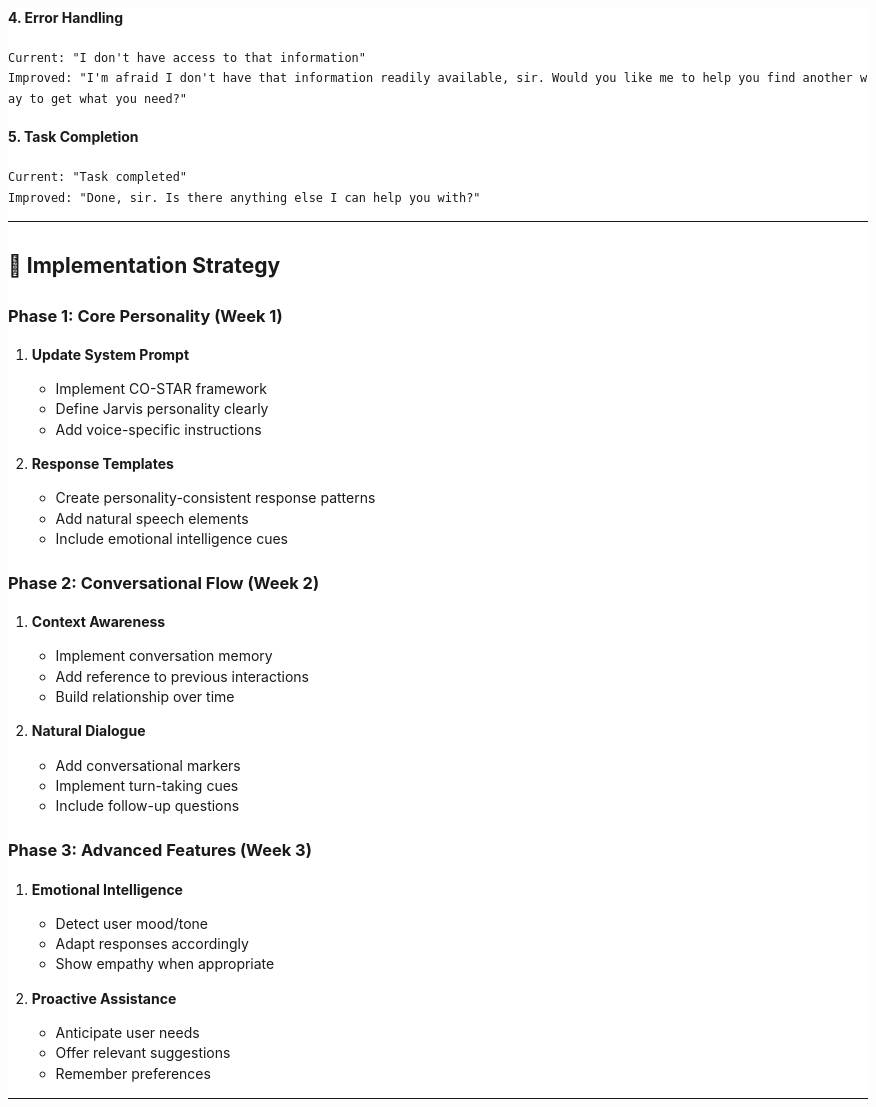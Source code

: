#### **4. Error Handling**
```
Current: "I don't have access to that information"
Improved: "I'm afraid I don't have that information readily available, sir. Would you like me to help you find another way to get what you need?"
```

#### **5. Task Completion**
```
Current: "Task completed"
Improved: "Done, sir. Is there anything else I can help you with?"
```

---

## 🔧 Implementation Strategy

### **Phase 1: Core Personality (Week 1)**

1. **Update System Prompt**
   - Implement CO-STAR framework
   - Define Jarvis personality clearly
   - Add voice-specific instructions

2. **Response Templates**
   - Create personality-consistent response patterns
   - Add natural speech elements
   - Include emotional intelligence cues

### **Phase 2: Conversational Flow (Week 2)**

1. **Context Awareness**
   - Implement conversation memory
   - Add reference to previous interactions
   - Build relationship over time

2. **Natural Dialogue**
   - Add conversational markers
   - Implement turn-taking cues
   - Include follow-up questions

### **Phase 3: Advanced Features (Week 3)**

1. **Emotional Intelligence**
   - Detect user mood/tone
   - Adapt responses accordingly
   - Show empathy when appropriate

2. **Proactive Assistance**
   - Anticipate user needs
   - Offer relevant suggestions
   - Remember preferences

---
